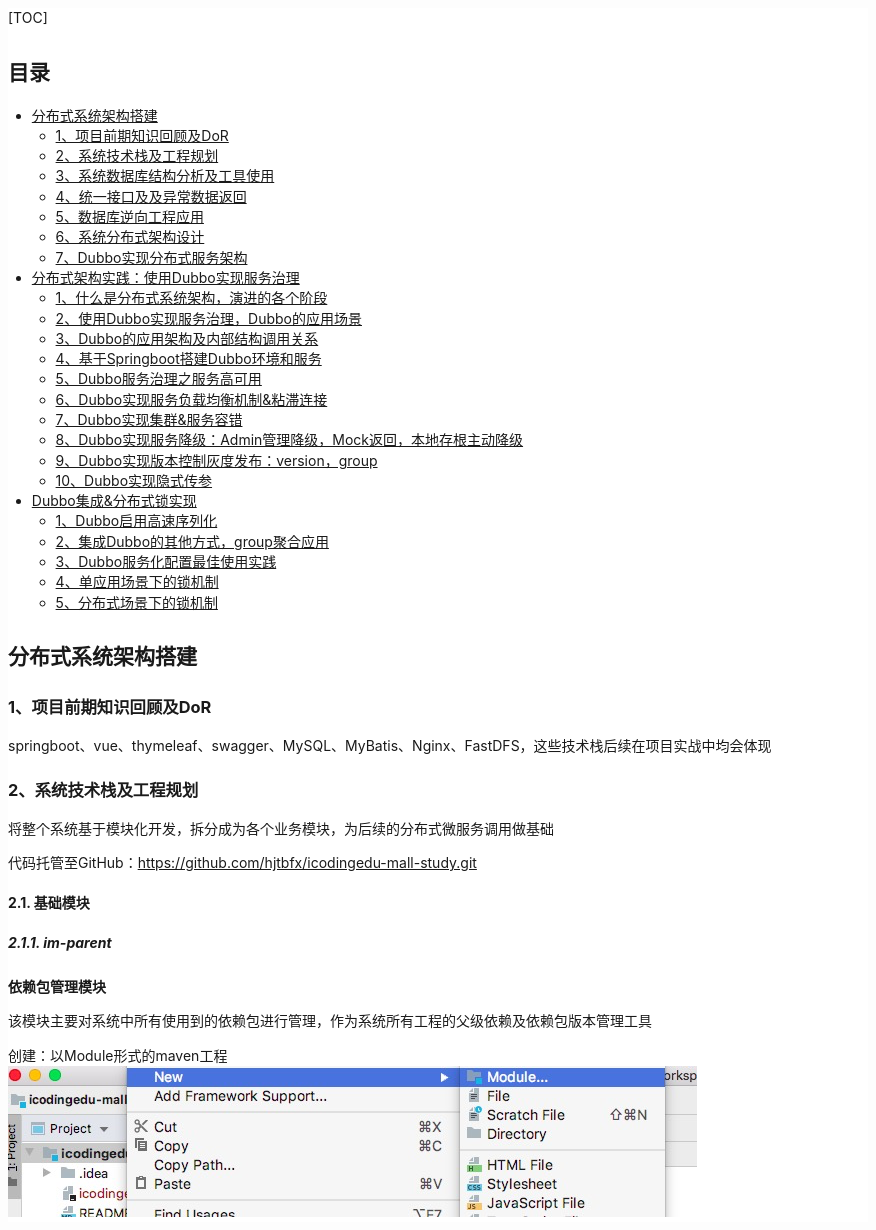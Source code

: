 [TOC]

## 目录

- [分布式系统架构搭建](#分布式系统架构搭建)
  - [1、项目前期知识回顾及DoR](#1项目前期知识回顾及DoR)
  - [2、系统技术栈及工程规划](#2系统技术栈及工程规划)
  - [3、系统数据库结构分析及工具使用](#3系统数据库结构分析及工具使用)
  - [4、统一接口及及异常数据返回](#4统一接口及及异常数据返回)
  - [5、数据库逆向工程应用](#5数据库逆向工程应用)
  - [6、系统分布式架构设计](#6系统分布式架构设计)
  - [7、Dubbo实现分布式服务架构](#7Dubbo实现分布式服务架构)
- [分布式架构实践：使用Dubbo实现服务治理](#分布式架构实践：使用Dubbo实现服务治理)
  - [1、什么是分布式系统架构，演进的各个阶段](#1什么是分布式系统架构，演进的各个阶段)
  - [2、使用Dubbo实现服务治理，Dubbo的应用场景](#2使用Dubbo实现服务治理，Dubbo的应用场景)
  - [3、Dubbo的应用架构及内部结构调用关系](#3Dubbo的应用架构及内部结构调用关系)
  - [4、基于Springboot搭建Dubbo环境和服务](#4基于Springboot搭建Dubbo环境和服务)
  - [5、Dubbo服务治理之服务高可用](#5Dubbo服务治理之服务高可用)
  - [6、Dubbo实现服务负载均衡机制&粘滞连接](#6Dubbo实现服务负载均衡机制&粘滞连接)
  - [7、Dubbo实现集群&服务容错](#7Dubbo实现集群&服务容错)
  - [8、Dubbo实现服务降级：Admin管理降级，Mock返回，本地存根主动降级](#8Dubbo实现服务降级：Admin管理降级，Mock返回，本地存根主动降级)
  - [9、Dubbo实现版本控制灰度发布：version，group](#9Dubbo实现版本控制灰度发布：version，group)
  - [10、Dubbo实现隐式传参](#10Dubbo实现隐式传参)
- [Dubbo集成&分布式锁实现](#Dubbo集成&分布式锁实现)
  - [1、Dubbo启用高速序列化](#1Dubbo启用高速序列化)
  - [2、集成Dubbo的其他方式，group聚合应用](#2集成Dubbo的其他方式，group聚合应用)
  - [3、Dubbo服务化配置最佳使用实践](#3Dubbo服务化配置最佳使用实践)
  - [4、单应用场景下的锁机制](#4单应用场景下的锁机制)
  - [5、分布式场景下的锁机制](#5分布式场景下的锁机制)



## 分布式系统架构搭建

### 1、项目前期知识回顾及DoR

springboot、vue、thymeleaf、swagger、MySQL、MyBatis、Nginx、FastDFS，这些技术栈后续在项目实战中均会体现

### 2、系统技术栈及工程规划

将整个系统基于模块化开发，拆分成为各个业务模块，为后续的分布式微服务调用做基础

代码托管至GitHub：https://github.com/hjtbfx/icodingedu-mall-study.git

#### 2.1. 基础模块

##### 2.1.1. im-parent

**依赖包管理模块**

该模块主要对系统中所有使用到的依赖包进行管理，作为系统所有工程的父级依赖及依赖包版本管理工具

创建：以Module形式的maven工程![image-20200113172809124](./assets/dubbo/image-20200113172809124.png)

